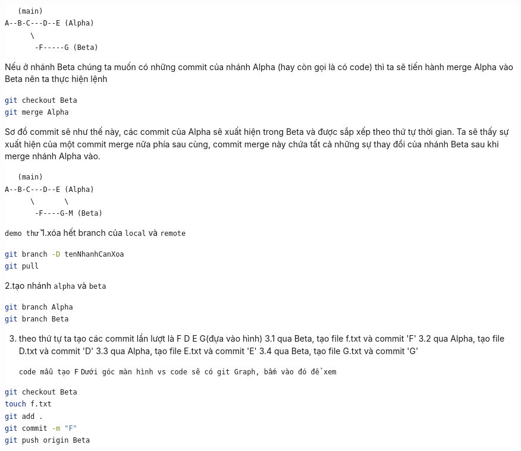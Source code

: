 ```shell
   (main)
A--B-C---D--E (Alpha)
      \
       -F-----G (Beta)
```

Nếu ở nhánh Beta chúng ta muốn có những commit của nhánh Alpha (hay còn gọi là có code) thì ta sẽ tiến hành merge Alpha vào Beta nên ta thực hiện lệnh

```bash
git checkout Beta
git merge Alpha
```

Sơ đồ commit sẽ như thế này, các commit của Alpha sẽ xuất hiện trong Beta và được sắp xếp theo thứ tự thời gian. Ta sẽ thấy sự xuất hiện của một commit merge nữa phía sau cùng, commit merge này chứa tất cả những sự thay đổi của nhánh Beta sau khi merge nhánh Alpha vào.

```shell
   (main)
A--B-C---D--E (Alpha)
      \       \
       -F----G-M (Beta)
```



`demo thử`
1.xóa hết branch của `local` và `remote`

```bash
git branch -D tenNhanhCanXoa
git pull
```

2.tạo nhánh `alpha` và `beta`

```bash
git branch Alpha
git branch Beta
```

3. theo thứ tự ta tạo các commit lần lượt là F D E G(đựa vào hình)
   3.1 qua Beta, tạo file f.txt và commit 'F'
   3.2 qua Alpha, tạo file D.txt và commit 'D'
   3.3 qua Alpha, tạo file E.txt và commit 'E'
   3.4 qua Beta, tạo file G.txt và commit 'G'

   `code mẫu tạo F`
   `Dưới góc màn hình vs code sẽ có git Graph, bấm vào đó để xem`

```bash
git checkout Beta
touch f.txt
git add .
git commit -m "F"
git push origin Beta
```
